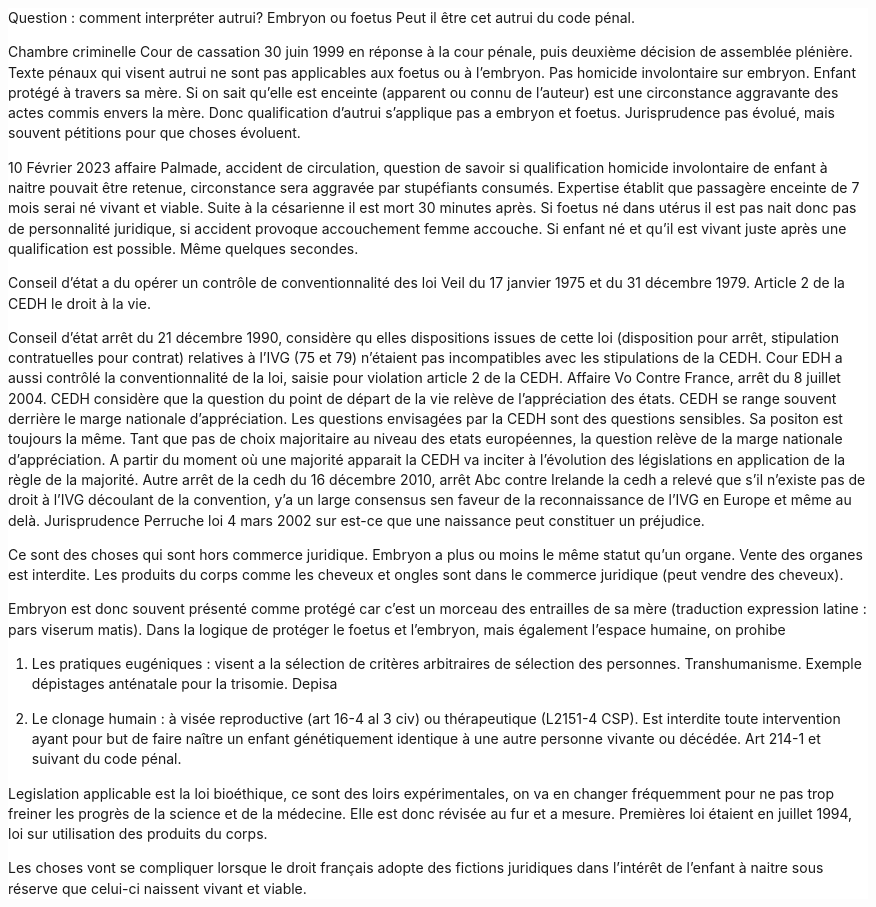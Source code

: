 Question : comment interpréter autrui? Embryon ou foetus Peut il être cet autrui du code pénal.

Chambre criminelle Cour de cassation 30 juin 1999 en réponse à la cour pénale, puis deuxième décision de assemblée plénière. Texte pénaux qui visent autrui ne sont pas applicables aux foetus ou à l’embryon. Pas homicide involontaire sur embryon. Enfant protégé à travers sa mère. Si on sait qu’elle est enceinte (apparent ou connu de l’auteur) est une circonstance aggravante des actes commis envers la mère. Donc qualification d’autrui s’applique pas a embryon et foetus. Jurisprudence pas évolué, mais souvent pétitions pour que choses évoluent.

10 Février 2023 affaire Palmade, accident de circulation, question de savoir si qualification homicide involontaire de enfant à naitre pouvait être retenue, circonstance sera aggravée par stupéfiants consumés. Expertise établit que passagère enceinte de 7 mois serai né vivant et viable. Suite à la césarienne il est mort 30 minutes après. Si foetus né dans utérus il est pas nait donc pas de personnalité juridique, si accident provoque accouchement femme accouche. Si enfant né et qu’il est vivant juste après une qualification est possible. Même quelques secondes.

Conseil d’état a du opérer un contrôle de conventionnalité des loi Veil du 17 janvier 1975 et du 31 décembre 1979. Article 2 de la CEDH le droit à la vie.

Conseil d’état arrêt du 21 décembre 1990, considère qu elles dispositions issues de cette loi (disposition pour arrêt, stipulation contratuelles pour contrat) relatives à l’IVG (75 et 79) n’étaient pas incompatibles avec les stipulations de la CEDH. Cour EDH a aussi contrôlé la conventionnalité de la loi, saisie pour violation article 2 de la CEDH. Affaire Vo Contre France, arrêt du 8 juillet 2004. CEDH considère que la question du point de départ de la vie relève de l’appréciation des états. CEDH se range souvent derrière le marge nationale d’appréciation. Les questions envisagées par la CEDH sont des questions sensibles. Sa positon est toujours la même. Tant que pas de choix majoritaire au niveau des etats européennes, la question relève de la marge nationale d’appréciation. A partir du moment où une majorité apparait la CEDH va inciter à l’évolution des législations en application de la règle de la majorité. Autre arrêt de la cedh du 16 décembre 2010, arrêt Abc contre Irelande la cedh a relevé que s’il n’existe pas de droit à l’IVG découlant de la convention, y’a un large consensus sen faveur de la reconnaissance de l’IVG en Europe et même au delà. Jurisprudence Perruche loi 4 mars 2002 sur est-ce que une naissance peut constituer un préjudice.

Ce sont des choses qui sont hors commerce juridique. Embryon a plus ou moins le même statut qu’un organe. Vente des organes est interdite. Les produits du corps comme les cheveux et ongles sont dans le commerce juridique (peut vendre des cheveux).

Embryon est donc souvent présenté comme protégé car c’est un morceau des entrailles de sa mère (traduction expression latine : pars viserum matis). Dans la logique de protéger le foetus et l’embryon, mais également l’espace humaine, on prohibe

1. Les pratiques eugéniques : visent a la sélection de critères arbitraires de sélection des personnes. Transhumanisme. Exemple dépistages anténatale pour la trisomie. Depisa

2. Le clonage humain : à visée reproductive (art 16-4 al 3 civ) ou thérapeutique (L2151-4 CSP). Est interdite toute intervention ayant pour but de faire naître un enfant génétiquement identique à une autre personne vivante ou décédée. Art 214-1 et suivant du code pénal.

Legislation applicable est la loi bioéthique, ce sont des loirs expérimentales, on va en changer fréquemment pour ne pas trop freiner les progrès de la science et de la médecine. Elle est donc révisée au fur et a mesure. Premières loi étaient en juillet 1994, loi sur utilisation des produits du corps.

Les choses vont se compliquer lorsque le droit français adopte des fictions juridiques dans l’intérêt de l’enfant à naitre sous réserve que celui-ci naissent vivant et viable.
